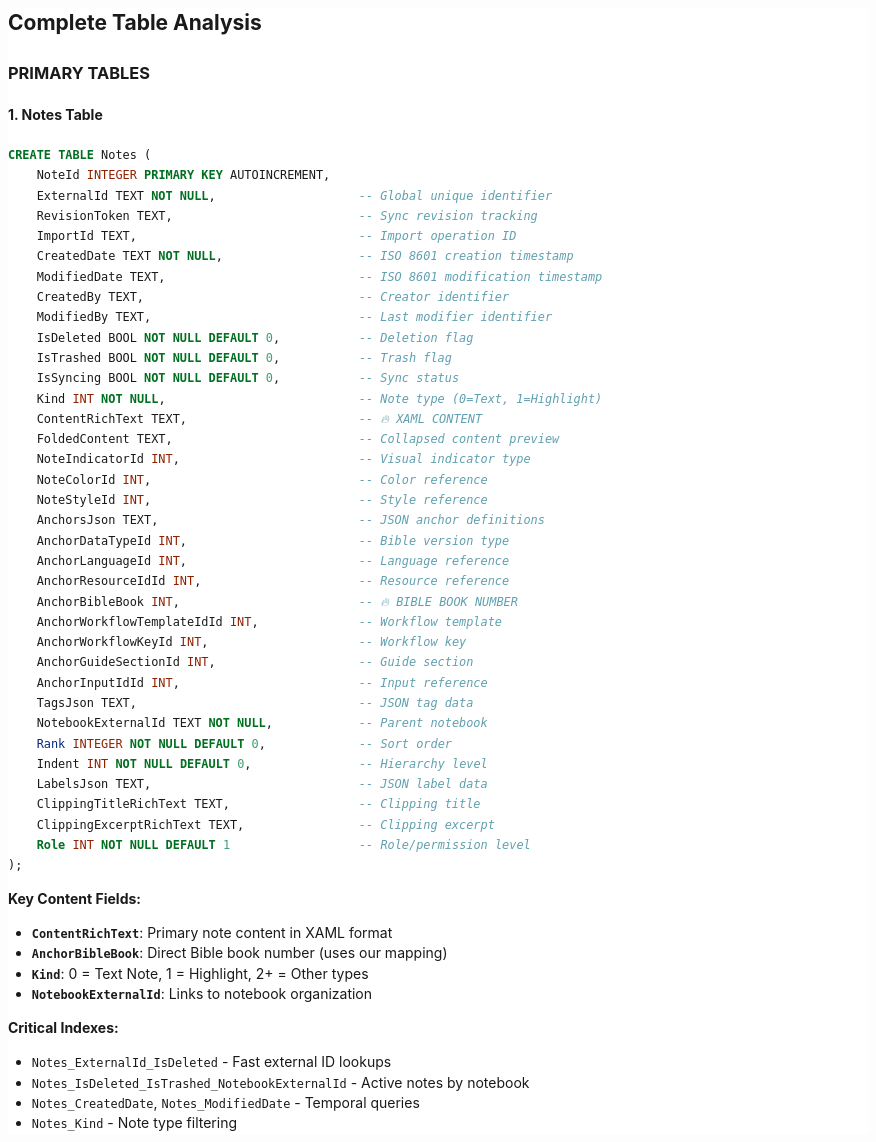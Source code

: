 ## Complete Table Analysis

### PRIMARY TABLES

#### 1. Notes Table
```sql
CREATE TABLE Notes (
    NoteId INTEGER PRIMARY KEY AUTOINCREMENT,
    ExternalId TEXT NOT NULL,                    -- Global unique identifier
    RevisionToken TEXT,                          -- Sync revision tracking
    ImportId TEXT,                               -- Import operation ID
    CreatedDate TEXT NOT NULL,                   -- ISO 8601 creation timestamp
    ModifiedDate TEXT,                           -- ISO 8601 modification timestamp
    CreatedBy TEXT,                              -- Creator identifier
    ModifiedBy TEXT,                             -- Last modifier identifier
    IsDeleted BOOL NOT NULL DEFAULT 0,           -- Deletion flag
    IsTrashed BOOL NOT NULL DEFAULT 0,           -- Trash flag
    IsSyncing BOOL NOT NULL DEFAULT 0,           -- Sync status
    Kind INT NOT NULL,                           -- Note type (0=Text, 1=Highlight)
    ContentRichText TEXT,                        -- 🔥 XAML CONTENT
    FoldedContent TEXT,                          -- Collapsed content preview
    NoteIndicatorId INT,                         -- Visual indicator type
    NoteColorId INT,                             -- Color reference
    NoteStyleId INT,                             -- Style reference
    AnchorsJson TEXT,                            -- JSON anchor definitions
    AnchorDataTypeId INT,                        -- Bible version type
    AnchorLanguageId INT,                        -- Language reference
    AnchorResourceIdId INT,                      -- Resource reference
    AnchorBibleBook INT,                         -- 🔥 BIBLE BOOK NUMBER
    AnchorWorkflowTemplateIdId INT,              -- Workflow template
    AnchorWorkflowKeyId INT,                     -- Workflow key
    AnchorGuideSectionId INT,                    -- Guide section
    AnchorInputIdId INT,                         -- Input reference
    TagsJson TEXT,                               -- JSON tag data
    NotebookExternalId TEXT NOT NULL,            -- Parent notebook
    Rank INTEGER NOT NULL DEFAULT 0,             -- Sort order
    Indent INT NOT NULL DEFAULT 0,               -- Hierarchy level
    LabelsJson TEXT,                             -- JSON label data
    ClippingTitleRichText TEXT,                  -- Clipping title
    ClippingExcerptRichText TEXT,                -- Clipping excerpt
    Role INT NOT NULL DEFAULT 1                  -- Role/permission level
);
```

**Key Content Fields:**
- **`ContentRichText`**: Primary note content in XAML format
- **`AnchorBibleBook`**: Direct Bible book number (uses our mapping)
- **`Kind`**: 0 = Text Note, 1 = Highlight, 2+ = Other types
- **`NotebookExternalId`**: Links to notebook organization

**Critical Indexes:**
- `Notes_ExternalId_IsDeleted` - Fast external ID lookups
- `Notes_IsDeleted_IsTrashed_NotebookExternalId` - Active notes by notebook
- `Notes_CreatedDate`, `Notes_ModifiedDate` - Temporal queries
- `Notes_Kind` - Note type filtering
